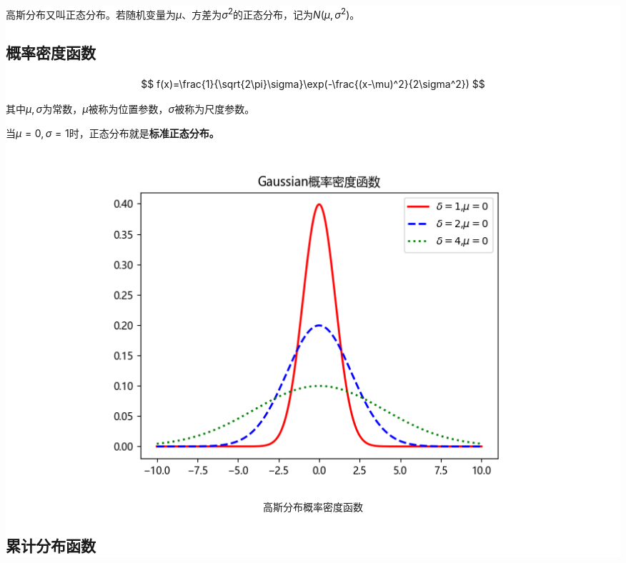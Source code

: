 高斯分布又叫正态分布。若随机变量为$\mu$、方差为$\sigma^2$的正态分布，记为$N(\mu,\sigma^2)$。

## 概率密度函数

$$
f(x)=\frac{1}{\sqrt{2\pi}\sigma}\exp(-\frac{(x-\mu)^2}{2\sigma^2})
$$

其中$\mu,\sigma$为常数，$\mu$被称为位置参数，$\sigma$被称为尺度参数。

当$\mu=0,\sigma=1$时，正态分布就是**标准正态分布。**

<center>
    <img src="/assets/2021-10-25/GaussianDistribution.png" width="75%" height="75%"/>
	</br>
	高斯分布概率密度函数
</center>


## 累计分布函数

<center>